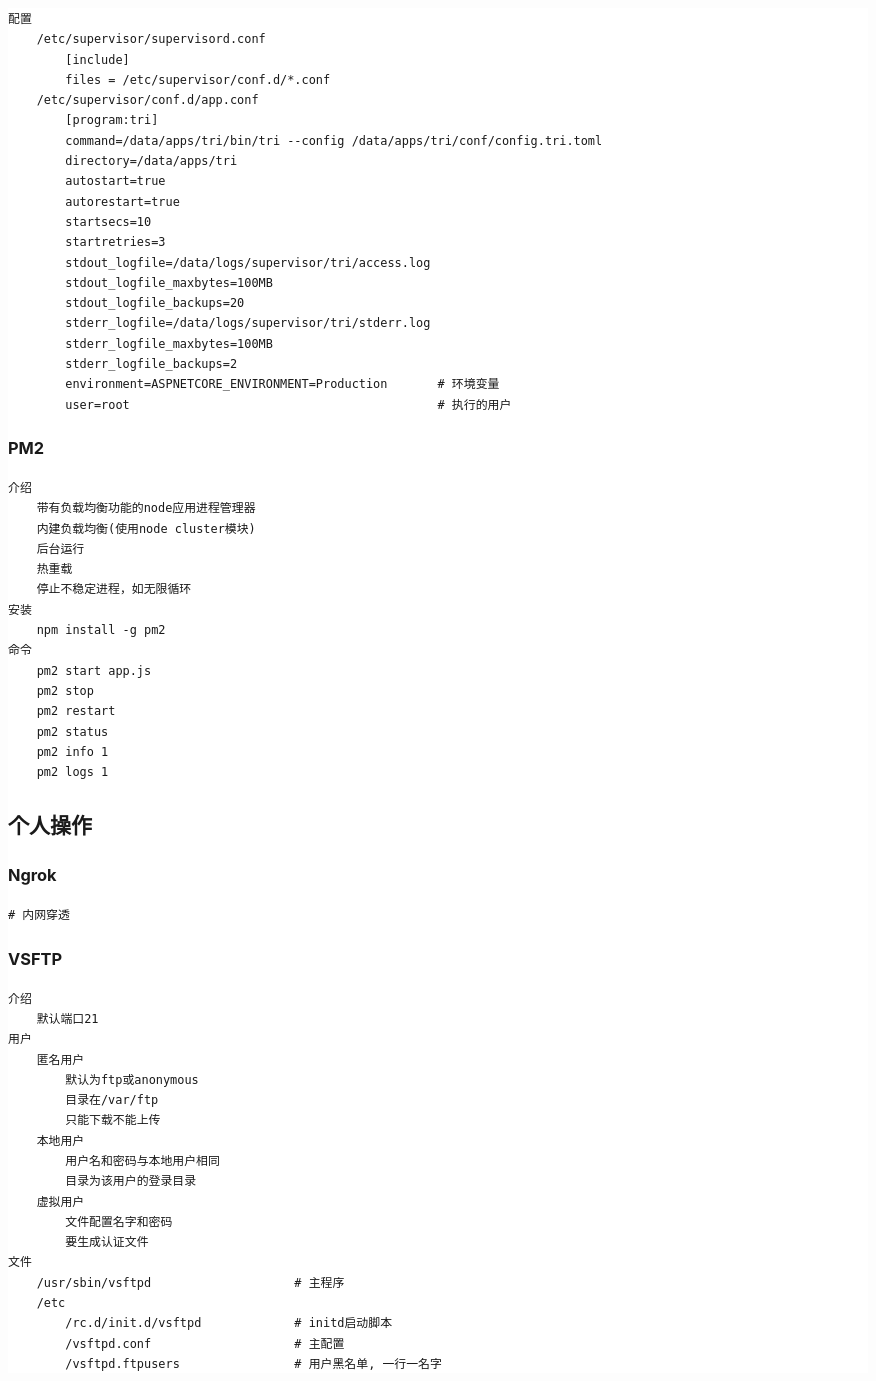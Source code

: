     配置
        /etc/supervisor/supervisord.conf
            [include]
            files = /etc/supervisor/conf.d/*.conf
        /etc/supervisor/conf.d/app.conf
            [program:tri]
            command=/data/apps/tri/bin/tri --config /data/apps/tri/conf/config.tri.toml
            directory=/data/apps/tri
            autostart=true
            autorestart=true
            startsecs=10
            startretries=3
            stdout_logfile=/data/logs/supervisor/tri/access.log
            stdout_logfile_maxbytes=100MB
            stdout_logfile_backups=20
            stderr_logfile=/data/logs/supervisor/tri/stderr.log
            stderr_logfile_maxbytes=100MB
            stderr_logfile_backups=2
            environment=ASPNETCORE_ENVIRONMENT=Production       # 环境变量
            user=root                                           # 执行的用户
### PM2
    介绍
        带有负载均衡功能的node应用进程管理器
        内建负载均衡(使用node cluster模块)
        后台运行
        热重载
        停止不稳定进程，如无限循环
    安装
        npm install -g pm2
    命令
        pm2 start app.js
        pm2 stop
        pm2 restart
        pm2 status
        pm2 info 1
        pm2 logs 1
## 个人操作
### Ngrok
    # 内网穿透
### VSFTP
    介绍
        默认端口21
    用户
        匿名用户
            默认为ftp或anonymous
            目录在/var/ftp
            只能下载不能上传
        本地用户
            用户名和密码与本地用户相同
            目录为该用户的登录目录
        虚拟用户
            文件配置名字和密码
            要生成认证文件
    文件
        /usr/sbin/vsftpd                    # 主程序
        /etc
            /rc.d/init.d/vsftpd             # initd启动脚本
            /vsftpd.conf                    # 主配置
            /vsftpd.ftpusers                # 用户黑名单, 一行一名字
